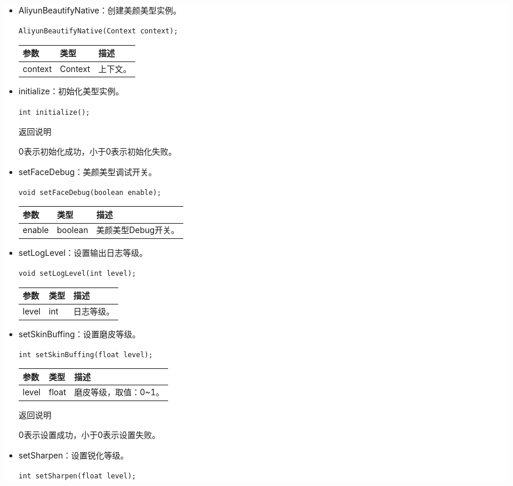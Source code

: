 -   AliyunBeautifyNative：创建美颜美型实例。

    ```
    AliyunBeautifyNative(Context context);
    ```

    |参数|类型|描述|
    |--|--|--|
    |context|Context|上下文。|

-   initialize：初始化美型实例。

    ```
    int initialize();
    ```

    返回说明

    0表示初始化成功，小于0表示初始化失败。

-   setFaceDebug：美颜美型调试开关。

    ```
    void setFaceDebug(boolean enable);
    ```

    |参数|类型|描述|
    |--|--|--|
    |enable|boolean|美颜美型Debug开关。|

-   setLogLevel：设置输出日志等级。

    ```
    void setLogLevel(int level);
    ```

    |参数|类型|描述|
    |--|--|--|
    |level|int|日志等级。|

-   setSkinBuffing：设置磨皮等级。

    ```
    int setSkinBuffing(float level);
    ```

    |参数|类型|描述|
    |--|--|--|
    |level|float|磨皮等级，取值：0~1。|

    返回说明

    0表示设置成功，小于0表示设置失败。

-   setSharpen：设置锐化等级。

    ```
    int setSharpen(float level);
    ```
